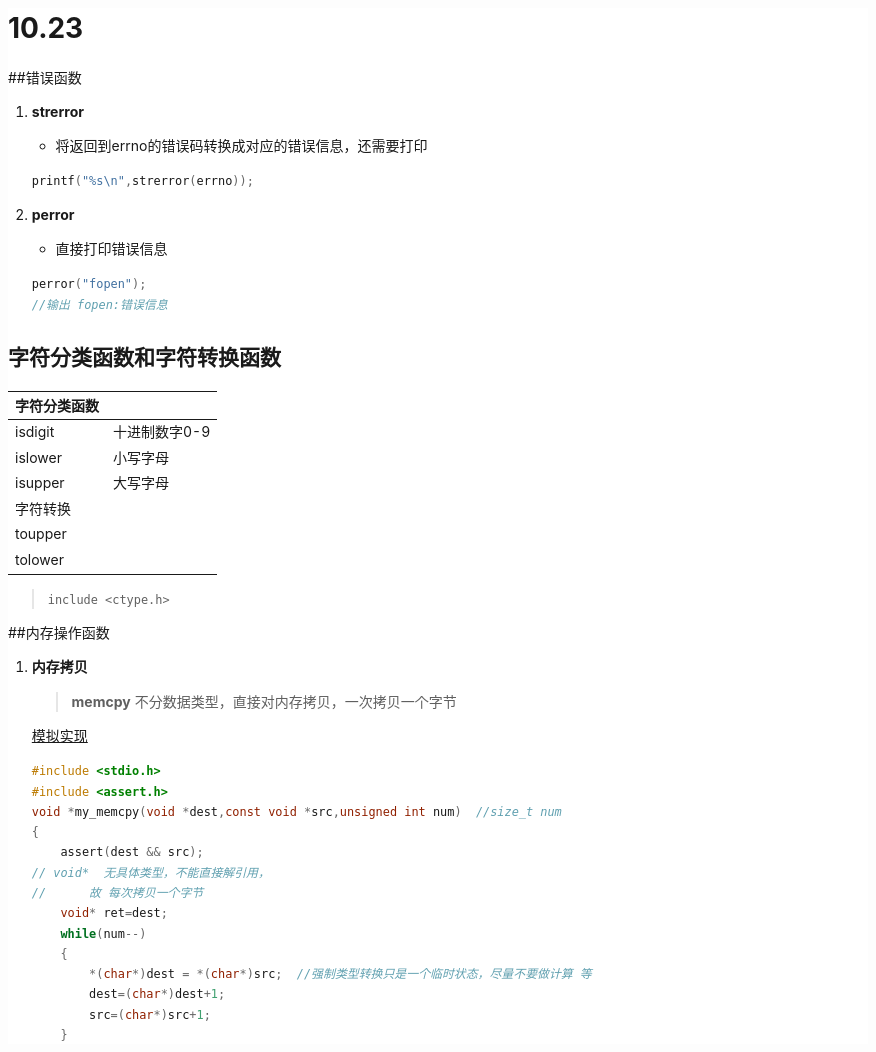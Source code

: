# 10.23

##错误函数

1. **strerror**

   * 将返回到errno的错误码转换成对应的错误信息，还需要打印

   ```c
   printf("%s\n",strerror(errno));
   ```

   

2. **perror**

   * 直接打印错误信息

   

   ```c
   perror("fopen");
   //输出 fopen:错误信息
   
   ```
   

## 字符分类函数和字符转换函数

| 字符分类函数 |               |
| ------------ | ------------- |
| isdigit      | 十进制数字0-9 |
| islower      | 小写字母      |
| isupper      | 大写字母      |
| 字符转换     |               |
| toupper      |               |
| tolower      |               |

> ``` c 
>include <ctype.h>
> ```
>

##内存操作函数

1. **内存拷贝**

    > **memcpy**
    > 	不分数据类型，直接对内存拷贝，一次拷贝一个字节
    
    <u>模拟实现</u>
    
    ```c
    #include <stdio.h>
    #include <assert.h>
    void *my_memcpy(void *dest,const void *src,unsigned int num)  //size_t num
    {
        assert(dest && src);
    // void*  无具体类型，不能直接解引用，
    //		故 每次拷贝一个字节
        void* ret=dest;
        while(num--)
        {
            *(char*)dest = *(char*)src;  //强制类型转换只是一个临时状态，尽量不要做计算 等
            dest=(char*)dest+1;
            src=(char*)src+1;
        }